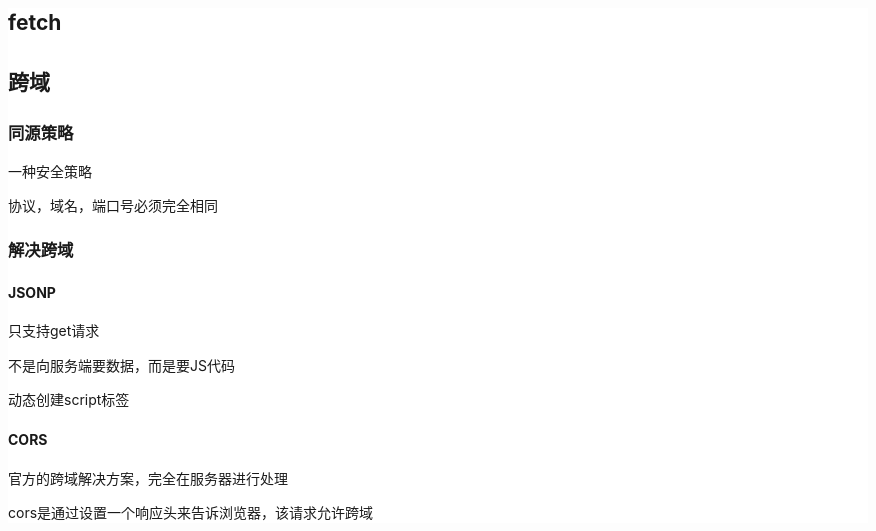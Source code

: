 

## fetch





## 跨域

### 同源策略

一种安全策略

协议，域名，端口号必须完全相同



### 解决跨域

#### JSONP

只支持get请求

不是向服务端要数据，而是要JS代码

动态创建script标签









#### CORS

官方的跨域解决方案，完全在服务器进行处理

cors是通过设置一个响应头来告诉浏览器，该请求允许跨域



